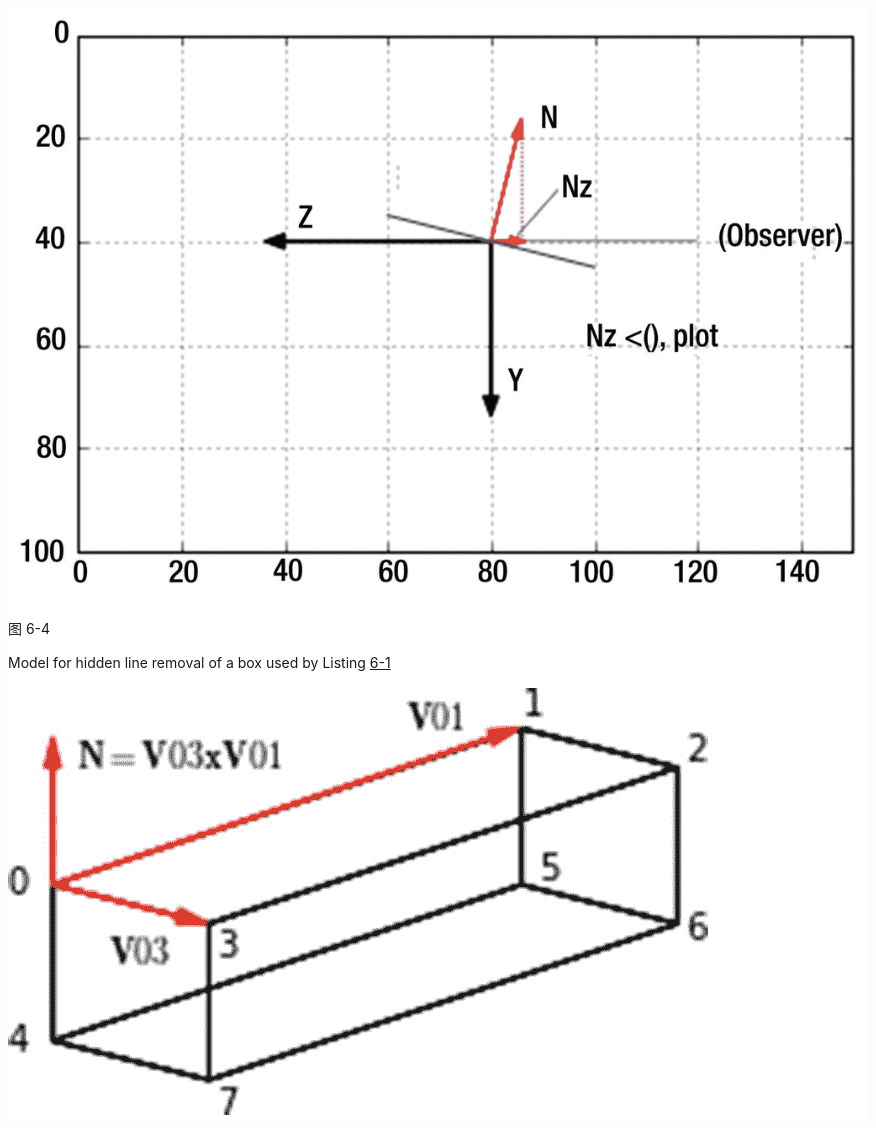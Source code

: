 ![A456962_1_En_6_Fig4_HTML.jpg](img/A456962_1_En_6_Fig4_HTML.jpg)

图 6-4

Model for hidden line removal of a box used by Listing [6-1](#Par11)

![A456962_1_En_6_Fig3_HTML.jpg](img/A456962_1_En_6_Fig3_HTML.jpg)
